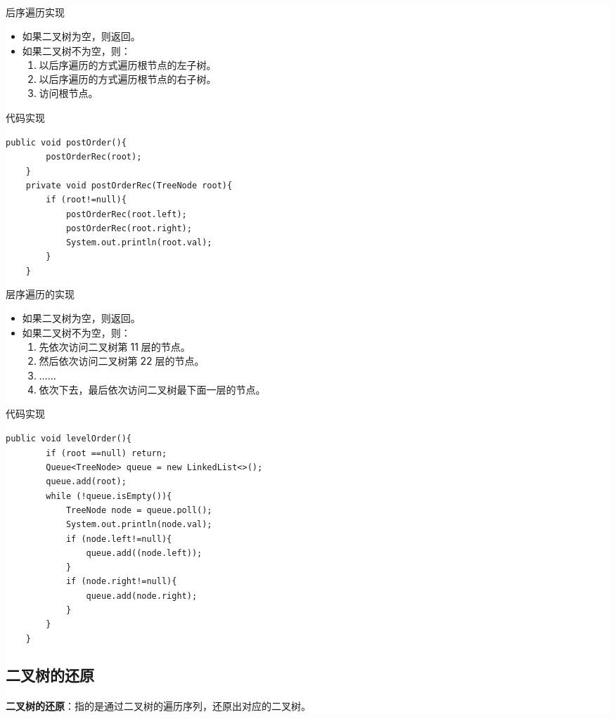 后序遍历实现

- 如果二叉树为空，则返回。
- 如果二叉树不为空，则：
  1. 以后序遍历的方式遍历根节点的左子树。
  2. 以后序遍历的方式遍历根节点的右子树。
  3. 访问根节点。

代码实现

```
public void postOrder(){
        postOrderRec(root);
    }
    private void postOrderRec(TreeNode root){
        if (root!=null){
            postOrderRec(root.left);
            postOrderRec(root.right);
            System.out.println(root.val);
        }
    }
```

层序遍历的实现

- 如果二叉树为空，则返回。
- 如果二叉树不为空，则：
  1. 先依次访问二叉树第 11 层的节点。
  2. 然后依次访问二叉树第 22 层的节点。
  3. ……
  4. 依次下去，最后依次访问二叉树最下面一层的节点。

代码实现

```
public void levelOrder(){
        if (root ==null) return;
        Queue<TreeNode> queue = new LinkedList<>();
        queue.add(root);
        while (!queue.isEmpty()){
            TreeNode node = queue.poll();
            System.out.println(node.val);
            if (node.left!=null){
                queue.add((node.left));
            }
            if (node.right!=null){
                queue.add(node.right);
            }
        }
    }
```

## 二叉树的还原

**二叉树的还原**：指的是通过二叉树的遍历序列，还原出对应的二叉树。
